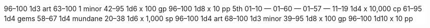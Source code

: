 <td>96–100</td>
<td>1d3 art</td>
<td>63–100</td>
<td>1 minor</td>
</tr>
<tr class="odd">
<td></td>
<td>42–95</td>
<td>1d6 x 100 gp</td>
<td></td>
<td></td>
<td></td>
<td></td>
</tr>
<tr class="even">
<td></td>
<td>96–100</td>
<td>1d8 x 10 pp</td>
<td></td>
<td></td>
<td></td>
<td></td>
</tr>
<tr class="odd">
<td>5th</td>
<td>01–10</td>
<td>—</td>
<td>01–60</td>
<td>—</td>
<td>01–57</td>
<td>—</td>
</tr>
<tr class="even">
<td></td>
<td>11–19</td>
<td>1d4 x 10,000 cp</td>
<td>61–95</td>
<td>1d4 gems</td>
<td>58–67</td>
<td>1d4 mundane</td>
</tr>
<tr class="odd">
<td></td>
<td>20–38</td>
<td>1d6 x 1,000 sp</td>
<td>96–100</td>
<td>1d4 art</td>
<td>68–100</td>
<td>1d3 minor</td>
</tr>
<tr class="even">
<td></td>
<td>39–95</td>
<td>1d8 x 100 gp</td>
<td></td>
<td></td>
<td></td>
<td></td>
</tr>
<tr class="odd">
<td></td>
<td>96–100</td>
<td>1d10 x 10 pp</td>
<td></td>